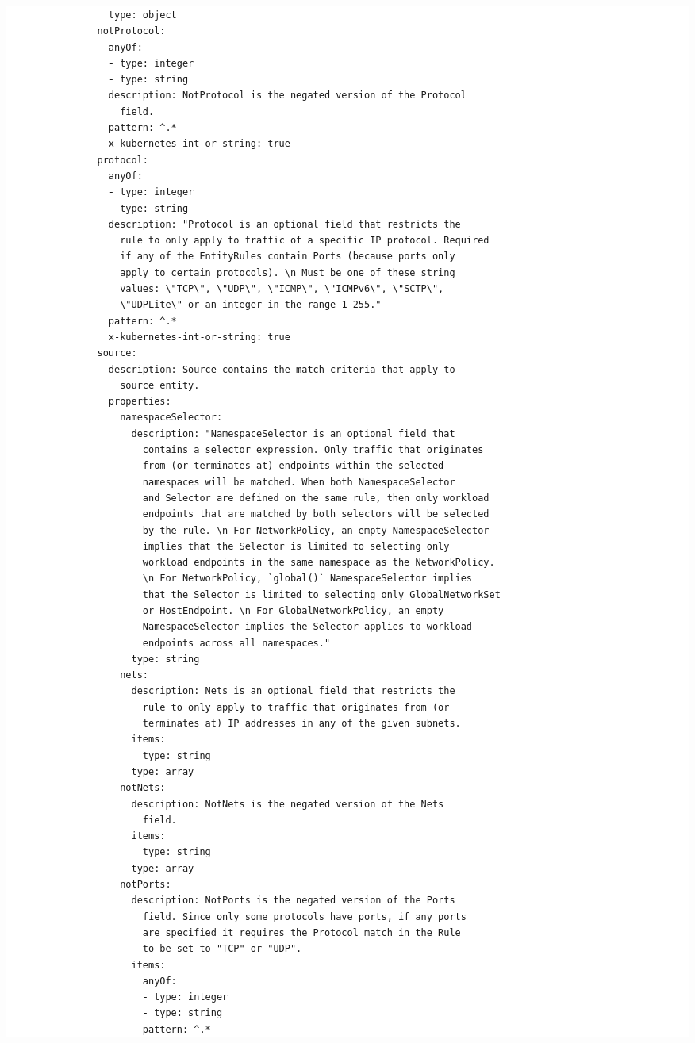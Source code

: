                       type: object
                    notProtocol:
                      anyOf:
                      - type: integer
                      - type: string
                      description: NotProtocol is the negated version of the Protocol
                        field.
                      pattern: ^.*
                      x-kubernetes-int-or-string: true
                    protocol:
                      anyOf:
                      - type: integer
                      - type: string
                      description: "Protocol is an optional field that restricts the
                        rule to only apply to traffic of a specific IP protocol. Required
                        if any of the EntityRules contain Ports (because ports only
                        apply to certain protocols). \n Must be one of these string
                        values: \"TCP\", \"UDP\", \"ICMP\", \"ICMPv6\", \"SCTP\",
                        \"UDPLite\" or an integer in the range 1-255."
                      pattern: ^.*
                      x-kubernetes-int-or-string: true
                    source:
                      description: Source contains the match criteria that apply to
                        source entity.
                      properties:
                        namespaceSelector:
                          description: "NamespaceSelector is an optional field that
                            contains a selector expression. Only traffic that originates
                            from (or terminates at) endpoints within the selected
                            namespaces will be matched. When both NamespaceSelector
                            and Selector are defined on the same rule, then only workload
                            endpoints that are matched by both selectors will be selected
                            by the rule. \n For NetworkPolicy, an empty NamespaceSelector
                            implies that the Selector is limited to selecting only
                            workload endpoints in the same namespace as the NetworkPolicy.
                            \n For NetworkPolicy, `global()` NamespaceSelector implies
                            that the Selector is limited to selecting only GlobalNetworkSet
                            or HostEndpoint. \n For GlobalNetworkPolicy, an empty
                            NamespaceSelector implies the Selector applies to workload
                            endpoints across all namespaces."
                          type: string
                        nets:
                          description: Nets is an optional field that restricts the
                            rule to only apply to traffic that originates from (or
                            terminates at) IP addresses in any of the given subnets.
                          items:
                            type: string
                          type: array
                        notNets:
                          description: NotNets is the negated version of the Nets
                            field.
                          items:
                            type: string
                          type: array
                        notPorts:
                          description: NotPorts is the negated version of the Ports
                            field. Since only some protocols have ports, if any ports
                            are specified it requires the Protocol match in the Rule
                            to be set to "TCP" or "UDP".
                          items:
                            anyOf:
                            - type: integer
                            - type: string
                            pattern: ^.*